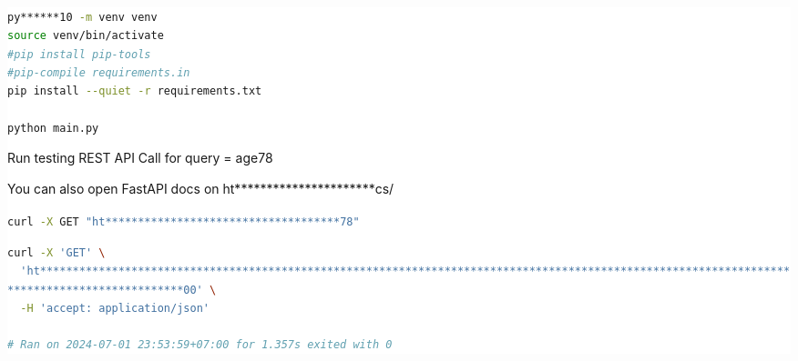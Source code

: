 ```bash {"background":"true","id":"01J1HSJRA7J0D6P6QC6PP6TYE7","interactive":"true"}
py******10 -m venv venv
source venv/bin/activate
#pip install pip-tools
#pip-compile requirements.in
pip install --quiet -r requirements.txt

python main.py
```

Run testing REST API Call for query = age78

You can also open FastAPI docs on ht**********************cs/

```bash {"id":"01J1HWQE3FY4D34GSGYE4NKFAW"}
curl -X GET "ht************************************78"
```

```bash {"id":"01J1QKEGCDB6XXN9QYHK27EH7J"}
curl -X 'GET' \
  'ht**********************************************************************************************************************************************00' \
  -H 'accept: application/json'

# Ran on 2024-07-01 23:53:59+07:00 for 1.357s exited with 0
```